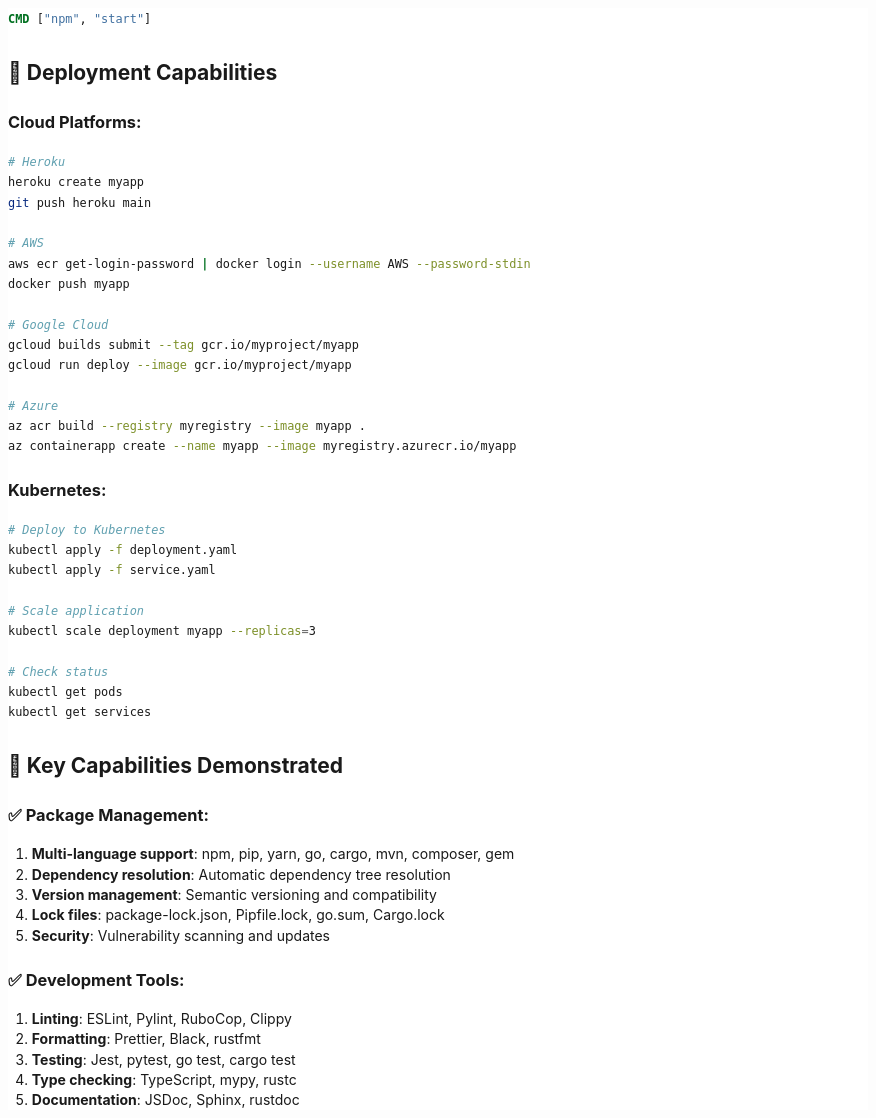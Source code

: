 ```dockerfile
CMD ["npm", "start"]
```

## 🚀 Deployment Capabilities

### Cloud Platforms:
```bash
# Heroku
heroku create myapp
git push heroku main

# AWS
aws ecr get-login-password | docker login --username AWS --password-stdin
docker push myapp

# Google Cloud
gcloud builds submit --tag gcr.io/myproject/myapp
gcloud run deploy --image gcr.io/myproject/myapp

# Azure
az acr build --registry myregistry --image myapp .
az containerapp create --name myapp --image myregistry.azurecr.io/myapp
```

### Kubernetes:
```bash
# Deploy to Kubernetes
kubectl apply -f deployment.yaml
kubectl apply -f service.yaml

# Scale application
kubectl scale deployment myapp --replicas=3

# Check status
kubectl get pods
kubectl get services
```

## 🎯 Key Capabilities Demonstrated

### ✅ Package Management:
1. **Multi-language support**: npm, pip, yarn, go, cargo, mvn, composer, gem
2. **Dependency resolution**: Automatic dependency tree resolution
3. **Version management**: Semantic versioning and compatibility
4. **Lock files**: package-lock.json, Pipfile.lock, go.sum, Cargo.lock
5. **Security**: Vulnerability scanning and updates

### ✅ Development Tools:
1. **Linting**: ESLint, Pylint, RuboCop, Clippy
2. **Formatting**: Prettier, Black, rustfmt
3. **Testing**: Jest, pytest, go test, cargo test
4. **Type checking**: TypeScript, mypy, rustc
5. **Documentation**: JSDoc, Sphinx, rustdoc
